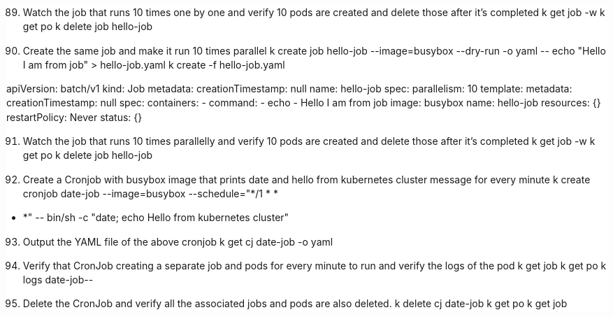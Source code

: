 89. Watch the job that runs 10 times one by one and verify 10 pods are created and delete those after it’s completed
k get job -w
k get po
k delete job hello-job

90. Create the same job and make it run 10 times parallel
k create job hello-job --image=busybox --dry-run -o yaml -- echo "Hello I am from job" > hello-job.yaml
k create -f hello-job.yaml

apiVersion: batch/v1
kind: Job
metadata:
  creationTimestamp: null
  name: hello-job
spec:
  parallelism: 10
  template:
    metadata:
      creationTimestamp: null
    spec:
      containers:
      - command:
        - echo
        - Hello I am from job
        image: busybox
        name: hello-job
        resources: {}
      restartPolicy: Never
status: {}

91. Watch the job that runs 10 times parallelly and verify 10 pods are created and delete those after it’s completed
k get job -w
k get po
k delete job hello-job

92. Create a Cronjob with busybox image that prints date and hello from kubernetes cluster message for every minute
k create cronjob date-job --image=busybox --schedule="*/1 * *
* *" -- bin/sh -c "date; echo Hello from kubernetes cluster"

93. Output the YAML file of the above cronjob
k get cj date-job -o yaml

94. Verify that CronJob creating a separate job and pods for every minute to run and verify the logs of the pod
k get job
k get po
k logs date-job-<jobid>-<pod>

95. Delete the CronJob and verify all the associated jobs and pods are also deleted.
k delete cj date-job
k get po
k get job
